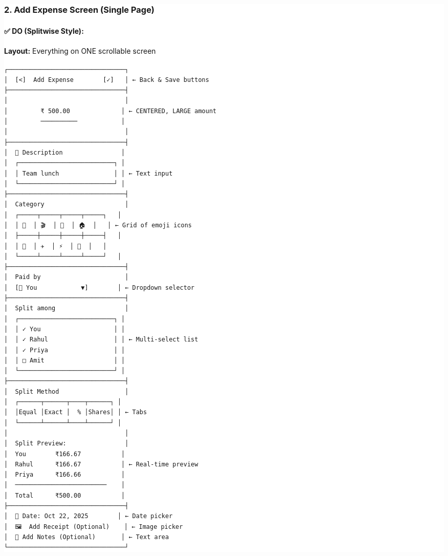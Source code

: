 
### 2. **Add Expense Screen (Single Page)**

#### ✅ DO (Splitwise Style):

**Layout:** Everything on ONE scrollable screen

```
┌────────────────────────────────┐
│  [<]  Add Expense        [✓]   │ ← Back & Save buttons
├────────────────────────────────┤
│                                │
│         ₹ 500.00              │ ← CENTERED, LARGE amount
│         ──────────            │
│                                │
├────────────────────────────────┤
│  📝 Description                │
│  ┌──────────────────────────┐ │
│  │ Team lunch               │ │ ← Text input
│  └──────────────────────────┘ │
├────────────────────────────────┤
│  Category                      │
│  ┌─────┬─────┬─────┬─────┐   │
│  │ 🍕  │ 🎬  │ 🚗  │ 🏠  │   │ ← Grid of emoji icons
│  ├─────┼─────┼─────┼─────┤   │
│  │ 🛒  │ ✈️  │ ⚡  │ 🏥  │   │
│  └─────┴─────┴─────┴─────┘   │
├────────────────────────────────┤
│  Paid by                       │
│  [👤 You            ▼]        │ ← Dropdown selector
├────────────────────────────────┤
│  Split among                   │
│  ┌──────────────────────────┐ │
│  │ ✓ You                    │ │
│  │ ✓ Rahul                  │ │ ← Multi-select list
│  │ ✓ Priya                  │ │
│  │ □ Amit                   │ │
│  └──────────────────────────┘ │
├────────────────────────────────┤
│  Split Method                  │
│  ┌──────┬──────┬────┬──────┐ │
│  │Equal │Exact │  % │Shares│ │ ← Tabs
│  └──────┴──────┴────┴──────┘ │
│                                │
│  Split Preview:                │
│  You        ₹166.67           │
│  Rahul      ₹166.67           │ ← Real-time preview
│  Priya      ₹166.66           │
│  ─────────────────────────    │
│  Total      ₹500.00           │
├────────────────────────────────┤
│  📅 Date: Oct 22, 2025        │ ← Date picker
│  🖼️  Add Receipt (Optional)    │ ← Image picker
│  📝 Add Notes (Optional)       │ ← Text area
└────────────────────────────────┘
```
